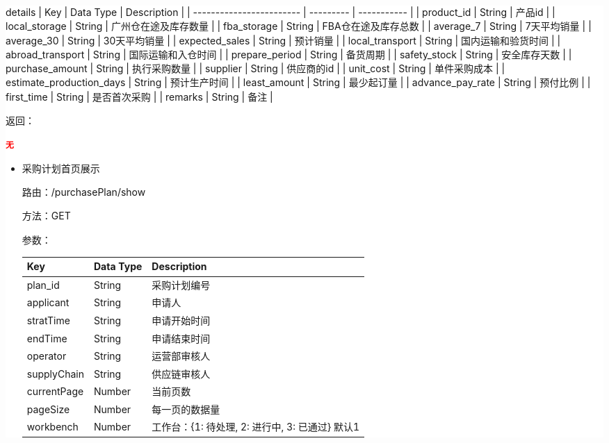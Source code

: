 details
| Key                      | Data Type | Description |
| ------------------------ | --------- | ----------- |
| product_id               | String    | 产品id        |
| local_storage            | String    | 广州仓在途及库存数量  |
| fba_storage              | String    | FBA仓在途及库存总数 |
| average_7                | String    | 7天平均销量      |
| average_30               | String    | 30天平均销量     |
| expected_sales           | String    | 预计销量        |
| local_transport          | String    | 国内运输和验货时间   |
| abroad_transport         | String    | 国际运输和入仓时间   |
| prepare_period           | String    | 备货周期        |
| safety_stock             | String    | 安全库存天数      |
| purchase_amount          | String    | 执行采购数量      |
| supplier                 | String    | 供应商的id      |
| unit_cost                | String    | 单件采购成本      |
| estimate_production_days | String    | 预计生产时间      |
| least_amount             | String    | 最少起订量       |
| advance_pay_rate         | String    | 预付比例        |
| first_time               | String    | 是否首次采购      |
| remarks                  | String    | 备注          |

  返回：

  ```json
  无
  ```

- 采购计划首页展示

  路由：/purchasePlan/show

  方法：GET

  参数：

  | Key         | Data Type | Description                      |
  | ----------- | --------- | -------------------------------- |
  | plan_id     | String    | 采购计划编号                           |
  | applicant   | String    | 申请人                              |
  | stratTime   | String    | 申请开始时间                           |
  | endTime     | String    | 申请结束时间                           |
  | operator    | String    | 运营部审核人                           |
  | supplyChain | String    | 供应链审核人                           |
  | currentPage | Number    | 当前页数                             |
  | pageSize    | Number    | 每一页的数据量                          |
  | workbench   | Number    | 工作台：{1: 待处理, 2: 进行中, 3: 已通过} 默认1 |
